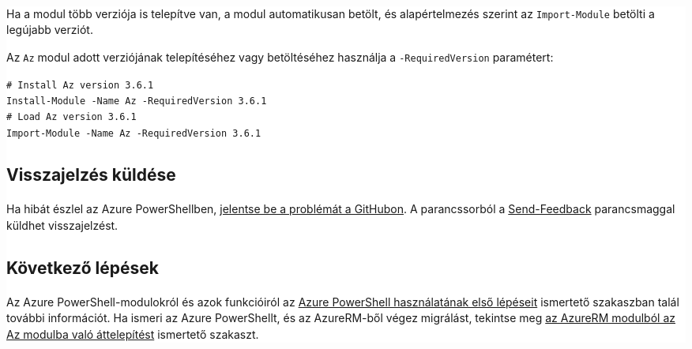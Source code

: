 Ha a modul több verziója is telepítve van, a modul automatikusan betölt, és alapértelmezés szerint az `Import-Module` betölti a legújabb verziót.

Az `Az` modul adott verziójának telepítéséhez vagy betöltéséhez használja a `-RequiredVersion` paramétert:

```powershell-interactive
# Install Az version 3.6.1
Install-Module -Name Az -RequiredVersion 3.6.1
# Load Az version 3.6.1
Import-Module -Name Az -RequiredVersion 3.6.1
```

## <a name="provide-feedback"></a>Visszajelzés küldése

Ha hibát észlel az Azure PowerShellben, [jelentse be a problémát a GitHubon](https://github.com/Azure/azure-powershell/issues). A parancssorból a [Send-Feedback](/powershell/module/az.accounts/send-feedback) parancsmaggal küldhet visszajelzést.

## <a name="next-steps"></a>Következő lépések

Az Azure PowerShell-modulokról és azok funkcióiról az [Azure PowerShell használatának első lépéseit](get-started-azureps.md) ismertető szakaszban talál további információt. Ha ismeri az Azure PowerShellt, és az AzureRM-ből végez migrálást, tekintse meg [az AzureRM modulból az Az modulba való áttelepítést](migrate-from-azurerm-to-az.md) ismertető szakaszt.
